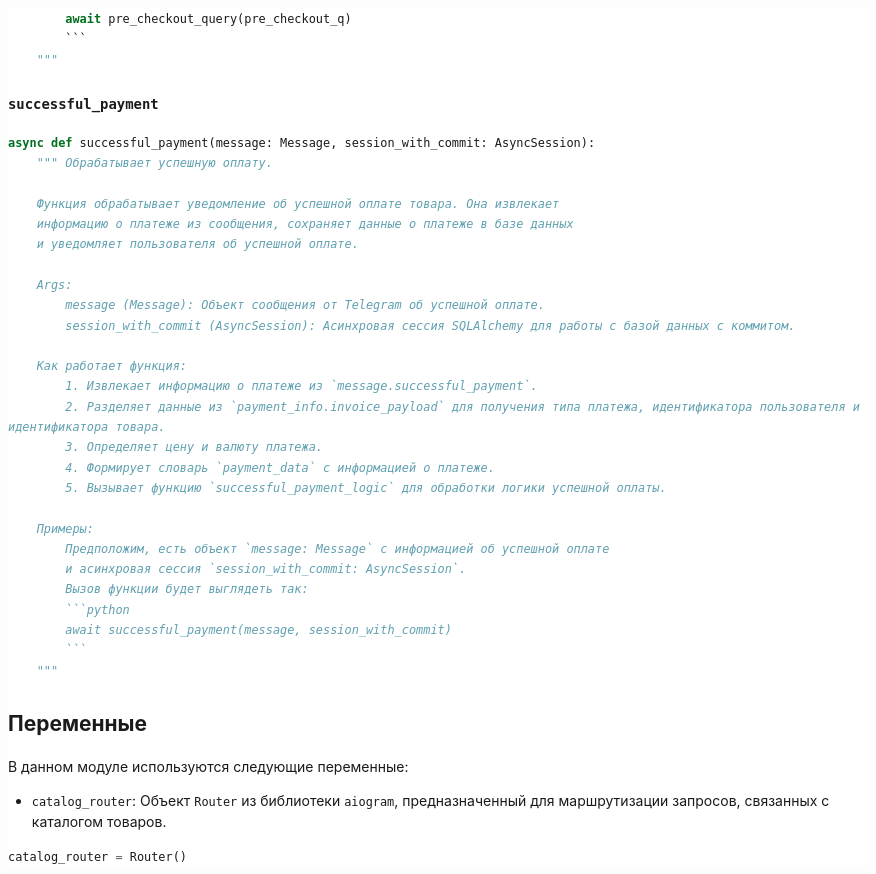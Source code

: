 ```python
        await pre_checkout_query(pre_checkout_q)
        ```
    """
```

### `successful_payment`

```python
async def successful_payment(message: Message, session_with_commit: AsyncSession):
    """ Обрабатывает успешную оплату.

    Функция обрабатывает уведомление об успешной оплате товара. Она извлекает
    информацию о платеже из сообщения, сохраняет данные о платеже в базе данных
    и уведомляет пользователя об успешной оплате.

    Args:
        message (Message): Объект сообщения от Telegram об успешной оплате.
        session_with_commit (AsyncSession): Асинхровая сессия SQLAlchemy для работы с базой данных с коммитом.

    Как работает функция:
        1. Извлекает информацию о платеже из `message.successful_payment`.
        2. Разделяет данные из `payment_info.invoice_payload` для получения типа платежа, идентификатора пользователя и идентификатора товара.
        3. Определяет цену и валюту платежа.
        4. Формирует словарь `payment_data` с информацией о платеже.
        5. Вызывает функцию `successful_payment_logic` для обработки логики успешной оплаты.

    Примеры:
        Предположим, есть объект `message: Message` с информацией об успешной оплате
        и асинхровая сессия `session_with_commit: AsyncSession`.
        Вызов функции будет выглядеть так:
        ```python
        await successful_payment(message, session_with_commit)
        ```
    """
```

## Переменные

В данном модуле используются следующие переменные:

- `catalog_router`: Объект `Router` из библиотеки `aiogram`, предназначенный для маршрутизации запросов, связанных с каталогом товаров.

```python
catalog_router = Router()
